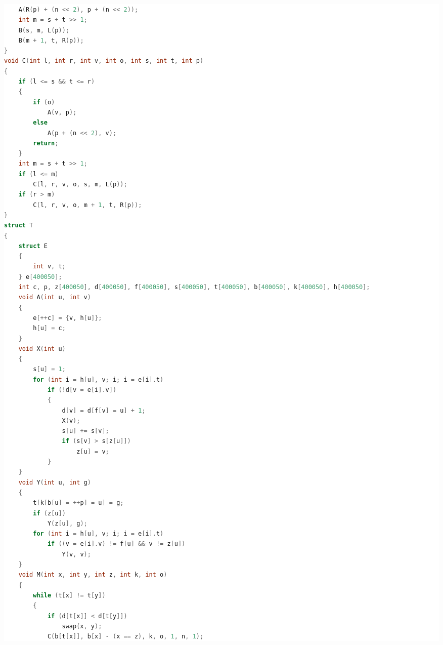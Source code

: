 ```cpp
    A(R(p) + (n << 2), p + (n << 2));
    int m = s + t >> 1;
    B(s, m, L(p));
    B(m + 1, t, R(p));
}
void C(int l, int r, int v, int o, int s, int t, int p)
{
    if (l <= s && t <= r)
    {
        if (o)
            A(v, p);
        else
            A(p + (n << 2), v);
        return;
    }
    int m = s + t >> 1;
    if (l <= m)
        C(l, r, v, o, s, m, L(p));
    if (r > m)
        C(l, r, v, o, m + 1, t, R(p));
}
struct T
{
    struct E
    {
        int v, t;
    } e[400050];
    int c, p, z[400050], d[400050], f[400050], s[400050], t[400050], b[400050], k[400050], h[400050];
    void A(int u, int v)
    {
        e[++c] = {v, h[u]};
        h[u] = c;
    }
    void X(int u)
    {
        s[u] = 1;
        for (int i = h[u], v; i; i = e[i].t)
            if (!d[v = e[i].v])
            {
                d[v] = d[f[v] = u] + 1;
                X(v);
                s[u] += s[v];
                if (s[v] > s[z[u]])
                    z[u] = v;
            }
    }
    void Y(int u, int g)
    {
        t[k[b[u] = ++p] = u] = g;
        if (z[u])
            Y(z[u], g);
        for (int i = h[u], v; i; i = e[i].t)
            if ((v = e[i].v) != f[u] && v != z[u])
                Y(v, v);
    }
    void M(int x, int y, int z, int k, int o)
    {
        while (t[x] != t[y])
        {
            if (d[t[x]] < d[t[y]])
                swap(x, y);
            C(b[t[x]], b[x] - (x == z), k, o, 1, n, 1);
```